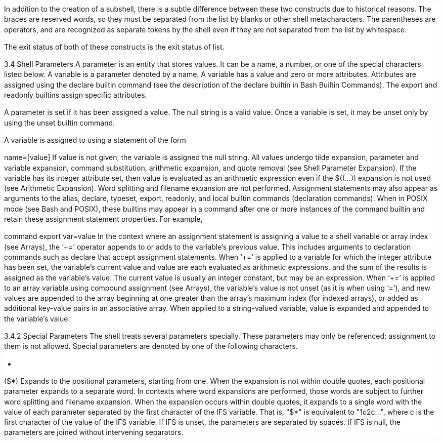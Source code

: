 In addition to the creation of a subshell, there is a subtle difference between these two constructs due to historical reasons. The braces are reserved words, so they must be separated from the list by blanks or other shell metacharacters. The parentheses are operators, and are recognized as separate tokens by the shell even if they are not separated from the list by whitespace.

The exit status of both of these constructs is the exit status of list.

3.4 Shell Parameters
A parameter is an entity that stores values. It can be a name, a number, or one of the special characters listed below. A variable is a parameter denoted by a name. A variable has a value and zero or more attributes. Attributes are assigned using the declare builtin command (see the description of the declare builtin in Bash Builtin Commands). The export and readonly builtins assign specific attributes.

A parameter is set if it has been assigned a value. The null string is a valid value. Once a variable is set, it may be unset only by using the unset builtin command.

A variable is assigned to using a statement of the form

name=[value]
If value is not given, the variable is assigned the null string. All values undergo tilde expansion, parameter and variable expansion, command substitution, arithmetic expansion, and quote removal (see Shell Parameter Expansion). If the variable has its integer attribute set, then value is evaluated as an arithmetic expression even if the $((…)) expansion is not used (see Arithmetic Expansion). Word splitting and filename expansion are not performed. Assignment statements may also appear as arguments to the alias, declare, typeset, export, readonly, and local builtin commands (declaration commands). When in POSIX mode (see Bash and POSIX), these builtins may appear in a command after one or more instances of the command builtin and retain these assignment statement properties. For example,

command export var=value
In the context where an assignment statement is assigning a value to a shell variable or array index (see Arrays), the ‘+=’ operator appends to or adds to the variable’s previous value. This includes arguments to declaration commands such as declare that accept assignment statements. When ‘+=’ is applied to a variable for which the integer attribute has been set, the variable’s current value and value are each evaluated as arithmetic expressions, and the sum of the results is assigned as the variable’s value. The current value is usually an integer constant, but may be an expression. When ‘+=’ is applied to an array variable using compound assignment (see Arrays), the variable’s value is not unset (as it is when using ‘=’), and new values are appended to the array beginning at one greater than the array’s maximum index (for indexed arrays), or added as additional key-value pairs in an associative array. When applied to a string-valued variable, value is expanded and appended to the variable’s value.

3.4.2 Special Parameters
The shell treats several parameters specially. These parameters may only be referenced; assignment to them is not allowed. Special parameters are denoted by one of the following characters.

*
($*) Expands to the positional parameters, starting from one. When the expansion is not within double quotes, each positional parameter expands to a separate word. In contexts where word expansions are performed, those words are subject to further word splitting and filename expansion. When the expansion occurs within double quotes, it expands to a single word with the value of each parameter separated by the first character of the IFS variable. That is, "$*" is equivalent to "$1c$2c…", where c is the first character of the value of the IFS variable. If IFS is unset, the parameters are separated by spaces. If IFS is null, the parameters are joined without intervening separators.
